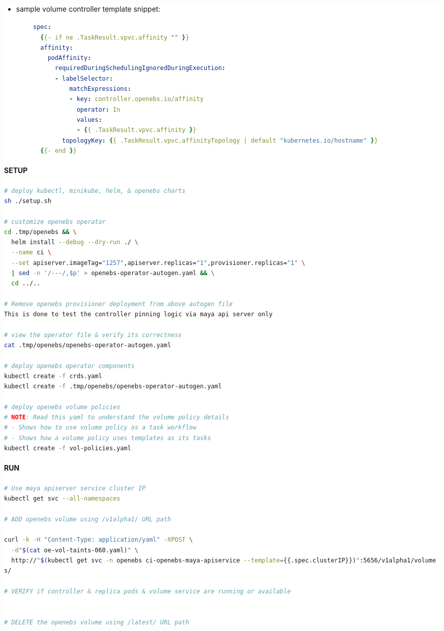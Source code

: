 - sample volume controller template snippet:
```yaml
        spec:
          {{- if ne .TaskResult.vpvc.affinity "" }}
          affinity:
            podAffinity:
              requiredDuringSchedulingIgnoredDuringExecution:
              - labelSelector:
                  matchExpressions:
                  - key: controller.openebs.io/affinity
                    operator: In
                    values:
                    - {{ .TaskResult.vpvc.affinity }}
                topologyKey: {{ .TaskResult.vpvc.affinityTopology | default "kubernetes.io/hostname" }}
          {{- end }}
```

#### SETUP
```bash
# deploy kubectl, minikube, helm, & openebs charts
sh ./setup.sh

# customize openebs operator
cd .tmp/openebs && \
  helm install --debug --dry-run ./ \
  --name ci \
  --set apiserver.imageTag="1257",apiserver.replicas="1",provisioner.replicas="1" \
  | sed -n '/---/,$p' > openebs-operator-autogen.yaml && \
  cd ../..

# Remove openebs provisioner deployment from above autogen file
This is done to test the controller pinning logic via maya api server only

# view the operator file & verify its correctness
cat .tmp/openebs/openebs-operator-autogen.yaml

# deploy openebs operator components
kubectl create -f crds.yaml
kubectl create -f .tmp/openebs/openebs-operator-autogen.yaml

# deploy openebs volume policies
# NOTE: Read this yaml to understand the volume policy details
# - Shows how to use volume policy as a task workflow
# - Shows how a volume policy uses templates as its tasks
kubectl create -f vol-policies.yaml
```

#### RUN
```bash
# Use maya apiserver service cluster IP
kubectl get svc --all-namespaces

# ADD openebs volume using /v1alpha1/ URL path

curl -k -H "Content-Type: application/yaml" -XPOST \
  -d"$(cat oe-vol-taints-060.yaml)" \
  http://"$(kubectl get svc -n openebs ci-openebs-maya-apiservice --template={{.spec.clusterIP}})":5656/v1alpha1/volumes/

# VERIFY if controller & replica pods & volume service are running or available


# DELETE the openebs volume using /latest/ URL path
```